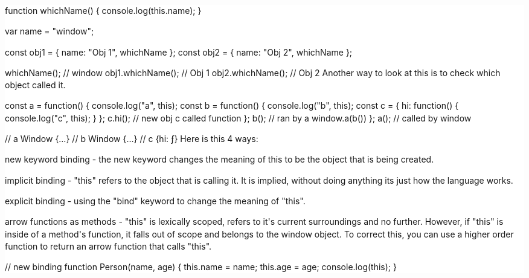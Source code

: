 function whichName() {
  console.log(this.name);
}

var name = "window";

const obj1 = {
  name: "Obj 1",
  whichName
};
const obj2 = {
  name: "Obj 2",
  whichName
};

whichName(); // window
obj1.whichName(); // Obj 1
obj2.whichName(); // Obj 2
Another way to look at this is to check which object called it.

const a = function() {
  console.log("a", this);
  const b = function() {
    console.log("b", this);
    const c = {
      hi: function() {
        console.log("c", this);
      }
    };
    c.hi(); // new obj c called function
  };
  b(); // ran by a window.a(b())
};
a(); // called by window

// a Window {…}
// b Window {…}
// c {hi: ƒ}
Here is this 4 ways:

new keyword binding - the new keyword changes the meaning of this to be the object that is being created.

implicit binding - "this" refers to the object that is calling it. It is implied, without doing anything its just how the language works.

explicit binding - using the "bind" keyword to change the meaning of "this".

arrow functions as methods - "this" is lexically scoped, refers to it's current surroundings and no further. However, if "this" is inside of a method's function, it falls out of scope and belongs to the window object. To correct this, you can use a higher order function to return an arrow function that calls "this".

// new binding
function Person(name, age) {
  this.name = name;
  this.age = age;
  console.log(this);
}
